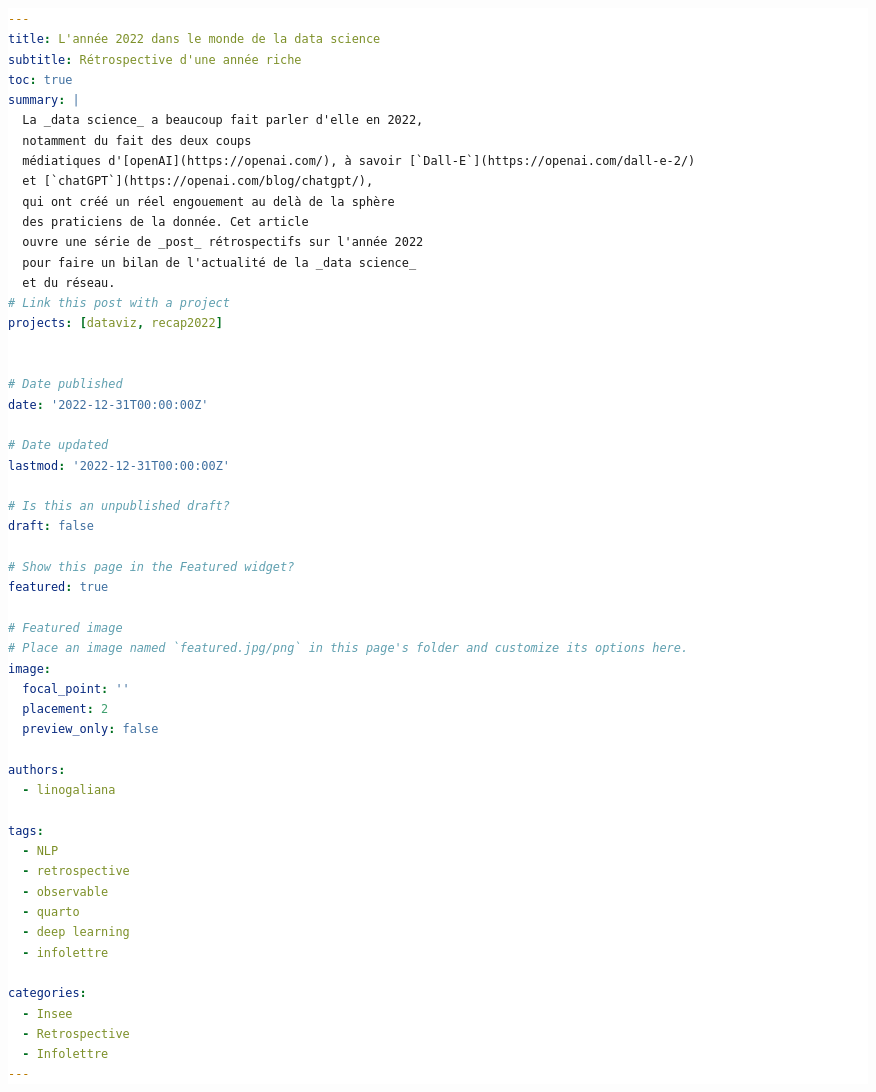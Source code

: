```yaml
---
title: L'année 2022 dans le monde de la data science
subtitle: Rétrospective d'une année riche
toc: true
summary: |
  La _data science_ a beaucoup fait parler d'elle en 2022,
  notamment du fait des deux coups
  médiatiques d'[openAI](https://openai.com/), à savoir [`Dall-E`](https://openai.com/dall-e-2/)
  et [`chatGPT`](https://openai.com/blog/chatgpt/),
  qui ont créé un réel engouement au delà de la sphère
  des praticiens de la donnée. Cet article 
  ouvre une série de _post_ rétrospectifs sur l'année 2022
  pour faire un bilan de l'actualité de la _data science_
  et du réseau. 
# Link this post with a project
projects: [dataviz, recap2022]


# Date published
date: '2022-12-31T00:00:00Z'

# Date updated
lastmod: '2022-12-31T00:00:00Z'

# Is this an unpublished draft?
draft: false

# Show this page in the Featured widget?
featured: true

# Featured image
# Place an image named `featured.jpg/png` in this page's folder and customize its options here.
image:
  focal_point: ''
  placement: 2
  preview_only: false

authors:
  - linogaliana

tags:
  - NLP
  - retrospective
  - observable
  - quarto
  - deep learning
  - infolettre

categories:
  - Insee
  - Retrospective
  - Infolettre
---
```
